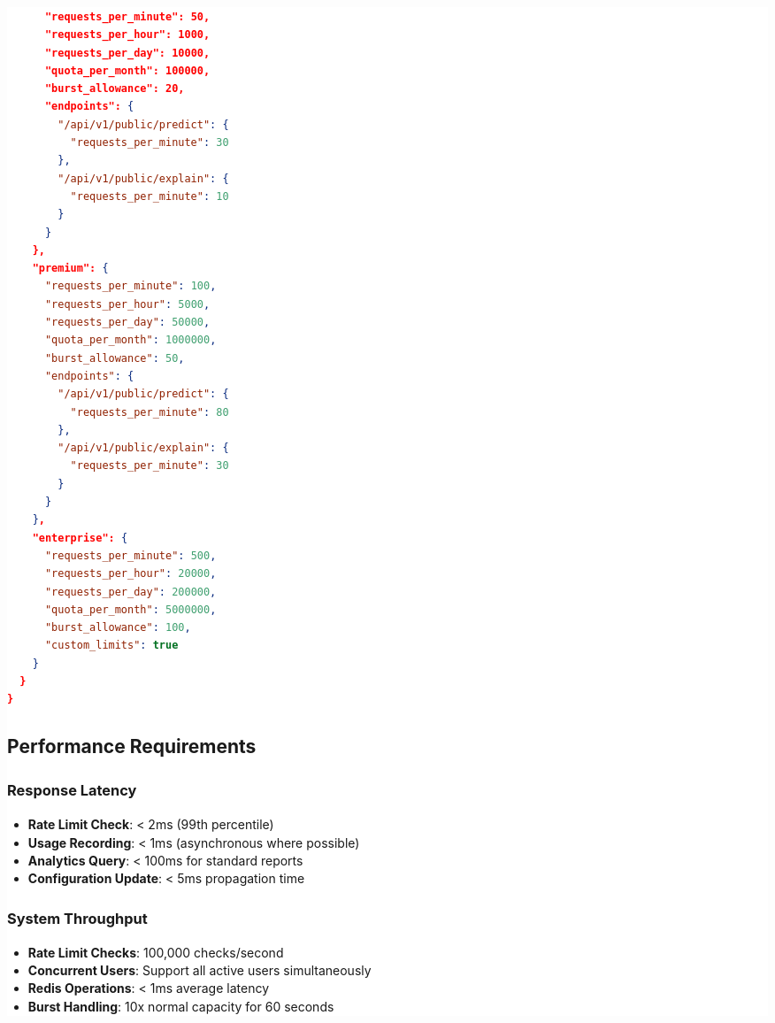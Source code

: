 ```json
      "requests_per_minute": 50,
      "requests_per_hour": 1000,
      "requests_per_day": 10000,
      "quota_per_month": 100000,
      "burst_allowance": 20,
      "endpoints": {
        "/api/v1/public/predict": {
          "requests_per_minute": 30
        },
        "/api/v1/public/explain": {
          "requests_per_minute": 10
        }
      }
    },
    "premium": {
      "requests_per_minute": 100,
      "requests_per_hour": 5000,
      "requests_per_day": 50000,
      "quota_per_month": 1000000,
      "burst_allowance": 50,
      "endpoints": {
        "/api/v1/public/predict": {
          "requests_per_minute": 80
        },
        "/api/v1/public/explain": {
          "requests_per_minute": 30
        }
      }
    },
    "enterprise": {
      "requests_per_minute": 500,
      "requests_per_hour": 20000,
      "requests_per_day": 200000,
      "quota_per_month": 5000000,
      "burst_allowance": 100,
      "custom_limits": true
    }
  }
}
```

## Performance Requirements

### Response Latency
- **Rate Limit Check**: < 2ms (99th percentile)
- **Usage Recording**: < 1ms (asynchronous where possible)
- **Analytics Query**: < 100ms for standard reports
- **Configuration Update**: < 5ms propagation time

### System Throughput
- **Rate Limit Checks**: 100,000 checks/second
- **Concurrent Users**: Support all active users simultaneously
- **Redis Operations**: < 1ms average latency
- **Burst Handling**: 10x normal capacity for 60 seconds
